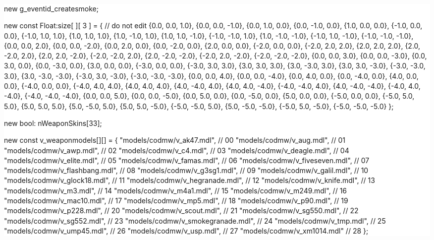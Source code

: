 new g_eventid_createsmoke;

new const Float:size[ ][ 3 ] =
{ // do not edit
	{0.0, 0.0, 1.0}, {0.0, 0.0, -1.0}, {0.0, 1.0, 0.0}, {0.0, -1.0, 0.0}, {1.0, 0.0, 0.0}, {-1.0, 0.0, 0.0}, {-1.0, 1.0, 1.0}, {1.0, 1.0, 1.0}, {1.0, -1.0, 1.0}, {1.0, 1.0, -1.0}, {-1.0, -1.0, 1.0}, {1.0, -1.0, -1.0}, {-1.0, 1.0, -1.0}, {-1.0, -1.0, -1.0},
	{0.0, 0.0, 2.0}, {0.0, 0.0, -2.0}, {0.0, 2.0, 0.0}, {0.0, -2.0, 0.0}, {2.0, 0.0, 0.0}, {-2.0, 0.0, 0.0}, {-2.0, 2.0, 2.0}, {2.0, 2.0, 2.0}, {2.0, -2.0, 2.0}, {2.0, 2.0, -2.0}, {-2.0, -2.0, 2.0}, {2.0, -2.0, -2.0}, {-2.0, 2.0, -2.0}, {-2.0, -2.0, -2.0},
	{0.0, 0.0, 3.0}, {0.0, 0.0, -3.0}, {0.0, 3.0, 0.0}, {0.0, -3.0, 0.0}, {3.0, 0.0, 0.0}, {-3.0, 0.0, 0.0}, {-3.0, 3.0, 3.0}, {3.0, 3.0, 3.0}, {3.0, -3.0, 3.0}, {3.0, 3.0, -3.0}, {-3.0, -3.0, 3.0}, {3.0, -3.0, -3.0}, {-3.0, 3.0, -3.0}, {-3.0, -3.0, -3.0},
	{0.0, 0.0, 4.0}, {0.0, 0.0, -4.0}, {0.0, 4.0, 0.0}, {0.0, -4.0, 0.0}, {4.0, 0.0, 0.0}, {-4.0, 0.0, 0.0}, {-4.0, 4.0, 4.0}, {4.0, 4.0, 4.0}, {4.0, -4.0, 4.0}, {4.0, 4.0, -4.0}, {-4.0, -4.0, 4.0}, {4.0, -4.0, -4.0}, {-4.0, 4.0, -4.0}, {-4.0, -4.0, -4.0},
	{0.0, 0.0, 5.0}, {0.0, 0.0, -5.0}, {0.0, 5.0, 0.0}, {0.0, -5.0, 0.0}, {5.0, 0.0, 0.0}, {-5.0, 0.0, 0.0}, {-5.0, 5.0, 5.0}, {5.0, 5.0, 5.0}, {5.0, -5.0, 5.0}, {5.0, 5.0, -5.0}, {-5.0, -5.0, 5.0}, {5.0, -5.0, -5.0}, {-5.0, 5.0, -5.0}, {-5.0, -5.0, -5.0}
};

new bool: nWeaponSkins[33];

new const v_weaponmodels[][] = 
{
	"models/codmw/v_ak47.mdl",		// 00
	"models/codmw/v_aug.mdl",		// 01
	"models/codmw/v_awp.mdl", 		// 02
	"models/codmw/v_c4.mdl",		// 03
	"models/codmw/v_deagle.mdl",		// 04
	"models/codmw/v_elite.mdl",		// 05
	"models/codmw/v_famas.mdl",		// 06
	"models/codmw/v_fiveseven.mdl",		// 07
	"models/codmw/v_flashbang.mdl",		// 08
	"models/codmw/v_g3sg1.mdl",		// 09
	"models/codmw/v_galil.mdl",		// 10
	"models/codmw/v_glock18.mdl",		// 11
	"models/codmw/v_hegranade.mdl",		// 12
	"models/codmw/v_knife.mdl",		// 13
	"models/codmw/v_m3.mdl",		// 14
	"models/codmw/v_m4a1.mdl",		// 15
	"models/codmw/v_m249.mdl",		// 16
	"models/codmw/v_mac10.mdl",		// 17
	"models/codmw/v_mp5.mdl",		// 18
	"models/codmw/v_p90.mdl",		// 19
	"models/codmw/v_p228.mdl", 		// 20
	"models/codmw/v_scout.mdl",		// 21
	"models/codmw/v_sg550.mdl",		// 22
	"models/codmw/v_sg552.mdl",		// 23
	"models/codmw/v_smokegranade.mdl",	// 24
	"models/codmw/v_tmp.mdl",		// 25
	"models/codmw/v_ump45.mdl",		// 26
	"models/codmw/v_usp.mdl",		// 27
	"models/codmw/v_xm1014.mdl"		// 28
};
